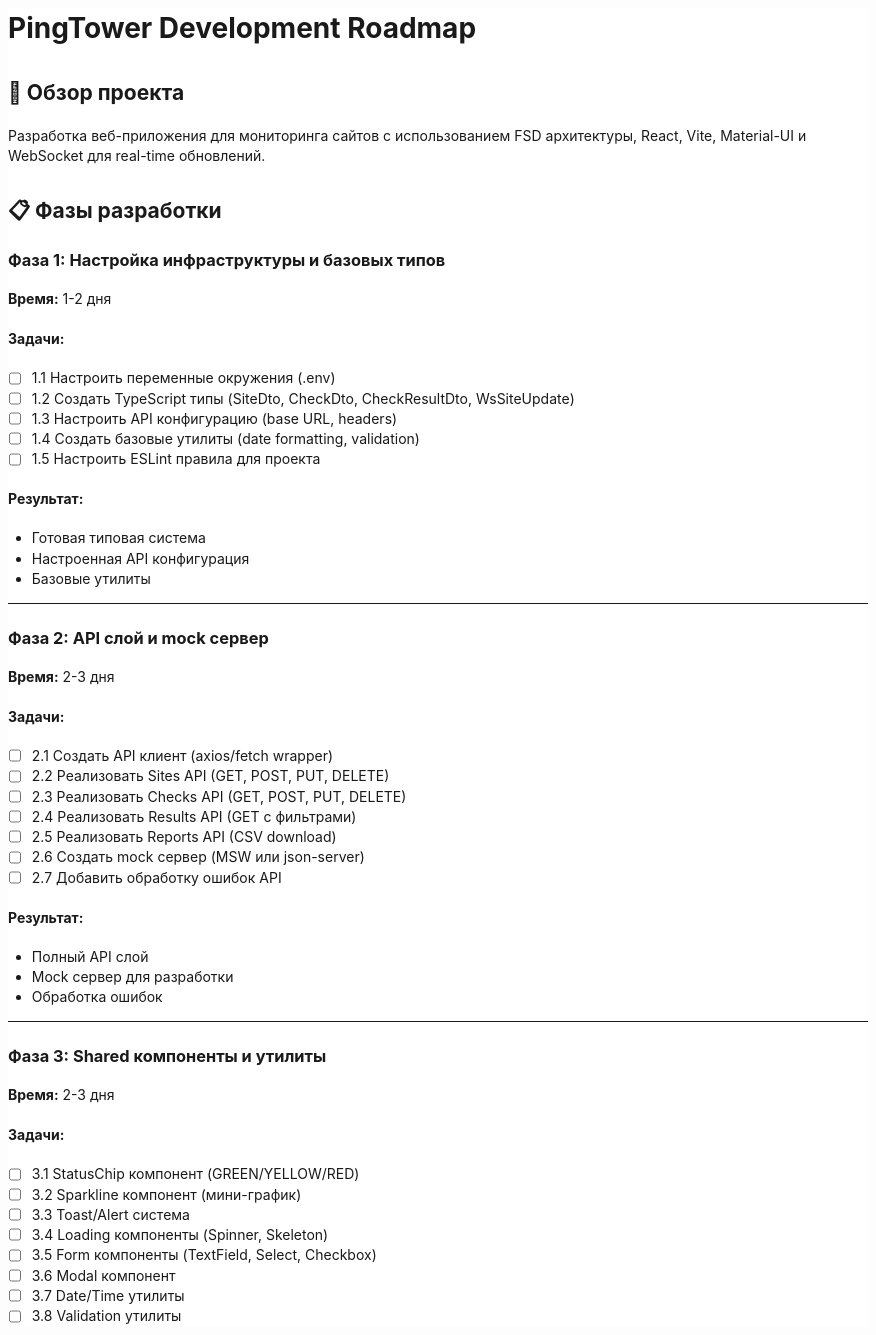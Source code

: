 # PingTower Development Roadmap

## 🎯 Обзор проекта
Разработка веб-приложения для мониторинга сайтов с использованием FSD архитектуры, React, Vite, Material-UI и WebSocket для real-time обновлений.

## 📋 Фазы разработки

### Фаза 1: Настройка инфраструктуры и базовых типов
**Время:** 1-2 дня

#### Задачи:
- [ ] 1.1 Настроить переменные окружения (.env)
- [ ] 1.2 Создать TypeScript типы (SiteDto, CheckDto, CheckResultDto, WsSiteUpdate)
- [ ] 1.3 Настроить API конфигурацию (base URL, headers)
- [ ] 1.4 Создать базовые утилиты (date formatting, validation)
- [ ] 1.5 Настроить ESLint правила для проекта

#### Результат:
- Готовая типовая система
- Настроенная API конфигурация
- Базовые утилиты

---

### Фаза 2: API слой и mock сервер
**Время:** 2-3 дня

#### Задачи:
- [ ] 2.1 Создать API клиент (axios/fetch wrapper)
- [ ] 2.2 Реализовать Sites API (GET, POST, PUT, DELETE)
- [ ] 2.3 Реализовать Checks API (GET, POST, PUT, DELETE)
- [ ] 2.4 Реализовать Results API (GET с фильтрами)
- [ ] 2.5 Реализовать Reports API (CSV download)
- [ ] 2.6 Создать mock сервер (MSW или json-server)
- [ ] 2.7 Добавить обработку ошибок API

#### Результат:
- Полный API слой
- Mock сервер для разработки
- Обработка ошибок

---

### Фаза 3: Shared компоненты и утилиты
**Время:** 2-3 дня

#### Задачи:
- [ ] 3.1 StatusChip компонент (GREEN/YELLOW/RED)
- [ ] 3.2 Sparkline компонент (мини-график)
- [ ] 3.3 Toast/Alert система
- [ ] 3.4 Loading компоненты (Spinner, Skeleton)
- [ ] 3.5 Form компоненты (TextField, Select, Checkbox)
- [ ] 3.6 Modal компонент
- [ ] 3.7 Date/Time утилиты
- [ ] 3.8 Validation утилиты
